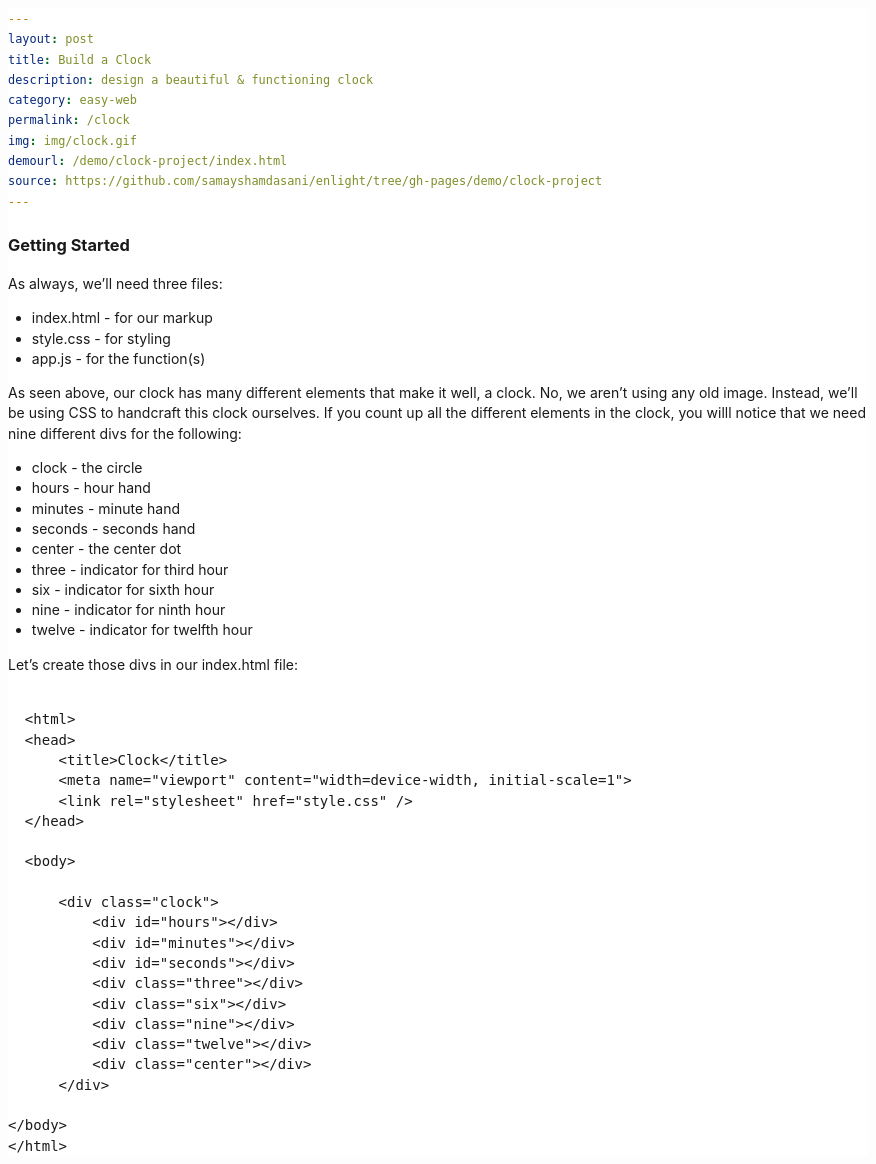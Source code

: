 ```yaml
---
layout: post
title: Build a Clock
description: design a beautiful & functioning clock
category: easy-web
permalink: /clock
img: img/clock.gif
demourl: /demo/clock-project/index.html
source: https://github.com/samayshamdasani/enlight/tree/gh-pages/demo/clock-project
---
```

### Getting Started

As always, we’ll need three files:

-   index.html - for our markup
-   style.css - for styling
-   app.js - for the function(s)

As seen above, our clock has many different elements that make it well, a clock. No, we aren’t using any old image. Instead, we’ll be using CSS to handcraft this clock ourselves. If you count up all the different elements in the clock, you willl notice that we need nine different divs for the following:

-   clock - the circle
-   hours - hour hand
-   minutes - minute hand
-   seconds - seconds hand
-   center - the center dot
-   three - indicator for third hour
-   six - indicator for sixth hour
-   nine - indicator for ninth hour
-   twelve - indicator for twelfth hour

Let’s create those divs in our index.html file:

<pre class="prettyprint"><xmp>
  <html>
  <head>
      <title>Clock</title>
      <meta name="viewport" content="width=device-width, initial-scale=1">
      <link rel="stylesheet" href="style.css" />
  </head>

  <body>

      <div class="clock">
          <div id="hours"></div>
          <div id="minutes"></div>
          <div id="seconds"></div>
          <div class="three"></div>
          <div class="six"></div>
          <div class="nine"></div>
          <div class="twelve"></div>
          <div class="center"></div>
      </div>

